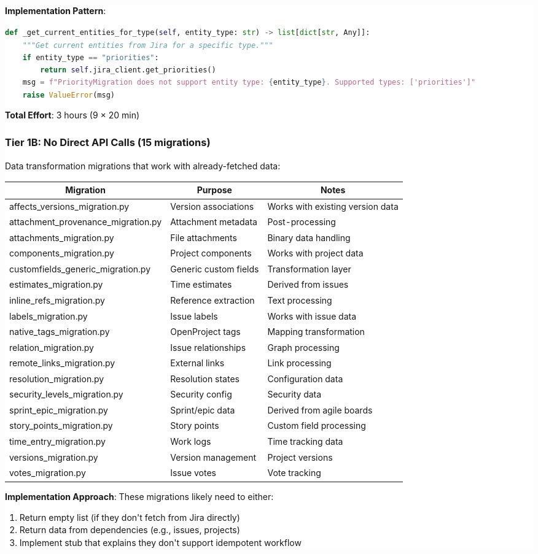 
**Implementation Pattern**:
```python
def _get_current_entities_for_type(self, entity_type: str) -> list[dict[str, Any]]:
    """Get current entities from Jira for a specific type."""
    if entity_type == "priorities":
        return self.jira_client.get_priorities()
    msg = f"PriorityMigration does not support entity type: {entity_type}. Supported types: ['priorities']"
    raise ValueError(msg)
```

**Total Effort**: 3 hours (9 × 20 min)

### Tier 1B: No Direct API Calls (15 migrations)

Data transformation migrations that work with already-fetched data:

| Migration | Purpose | Notes |
|-----------|---------|-------|
| affects_versions_migration.py | Version associations | Works with existing version data |
| attachment_provenance_migration.py | Attachment metadata | Post-processing |
| attachments_migration.py | File attachments | Binary data handling |
| components_migration.py | Project components | Works with project data |
| customfields_generic_migration.py | Generic custom fields | Transformation layer |
| estimates_migration.py | Time estimates | Derived from issues |
| inline_refs_migration.py | Reference extraction | Text processing |
| labels_migration.py | Issue labels | Works with issue data |
| native_tags_migration.py | OpenProject tags | Mapping transformation |
| relation_migration.py | Issue relationships | Graph processing |
| remote_links_migration.py | External links | Link processing |
| resolution_migration.py | Resolution states | Configuration data |
| security_levels_migration.py | Security config | Security data |
| sprint_epic_migration.py | Sprint/epic data | Derived from agile boards |
| story_points_migration.py | Story points | Custom field processing |
| time_entry_migration.py | Work logs | Time tracking data |
| versions_migration.py | Version management | Project versions |
| votes_migration.py | Issue votes | Vote tracking |

**Implementation Approach**:
These migrations likely need to either:
1. Return empty list (if they don't fetch from Jira directly)
2. Return data from dependencies (e.g., issues, projects)
3. Implement stub that explains they don't support idempotent workflow
